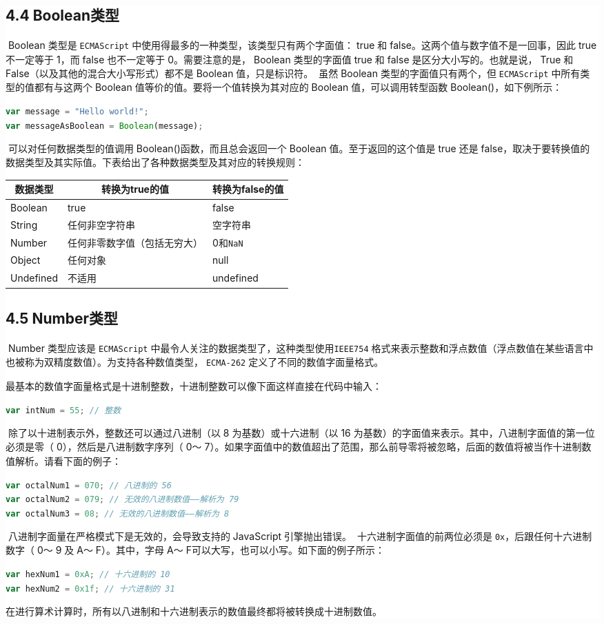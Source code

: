 ## 4.4 Boolean类型

​	Boolean 类型是 `ECMAScript` 中使用得最多的一种类型，该类型只有两个字面值： true 和 false。这两个值与数字值不是一回事，因此 true 不一定等于 1，而 false 也不一定等于 0。需要注意的是， Boolean 类型的字面值 true 和 false 是区分大小写的。也就是说， True 和 False（以及其他的混合大小写形式）都不是 Boolean 值，只是标识符。
​	虽然 Boolean 类型的字面值只有两个，但 `ECMAScript` 中所有类型的值都有与这两个 Boolean 值等价的值。要将一个值转换为其对应的 Boolean 值，可以调用转型函数 Boolean()，如下例所示：

~~~javascript
var message = "Hello world!";
var messageAsBoolean = Boolean(message);  
~~~

​	可以对任何数据类型的值调用 Boolean()函数，而且总会返回一个 Boolean 值。至于返回的这个值是 true 还是 false，取决于要转换值的数据类型及其实际值。下表给出了各种数据类型及其对应的转换规则：

| 数据类型  | 转换为true的值               | 转换为false的值 |
| --------- | ---------------------------- | --------------- |
| Boolean   | true                         | false           |
| String    | 任何非空字符串               | 空字符串        |
| Number    | 任何非零数字值（包括无穷大） | 0和`NaN`        |
| Object    | 任何对象                     | null            |
| Undefined | 不适用                       | undefined       |

## 4.5 Number类型

​	Number 类型应该是 `ECMAScript` 中最令人关注的数据类型了，这种类型使用`IEEE754` 格式来表示整数和浮点数值（浮点数值在某些语言中也被称为双精度数值）。为支持各种数值类型， `ECMA-262` 定义了不同的数值字面量格式。

​	最基本的数值字面量格式是十进制整数，十进制整数可以像下面这样直接在代码中输入：

~~~javascript
var intNum = 55; // 整数
~~~

​	除了以十进制表示外，整数还可以通过八进制（以 8 为基数）或十六进制（以 16 为基数）的字面值来表示。其中，八进制字面值的第一位必须是零（ 0），然后是八进制数字序列（ 0～ 7）。如果字面值中的数值超出了范围，那么前导零将被忽略，后面的数值将被当作十进制数值解析。请看下面的例子：

~~~javascript
var octalNum1 = 070; // 八进制的 56
var octalNum2 = 079; // 无效的八进制数值——解析为 79
var octalNum3 = 08; // 无效的八进制数值——解析为 8
~~~

​	八进制字面量在严格模式下是无效的，会导致支持的 JavaScript 引擎抛出错误。
​	十六进制字面值的前两位必须是 `0x`，后跟任何十六进制数字（ 0～ 9 及 A～ F）。其中，字母 A～ F可以大写，也可以小写。如下面的例子所示：

~~~javascript
var hexNum1 = 0xA; // 十六进制的 10
var hexNum2 = 0x1f; // 十六进制的 31
~~~

​	在进行算术计算时，所有以八进制和十六进制表示的数值最终都将被转换成十进制数值。  
